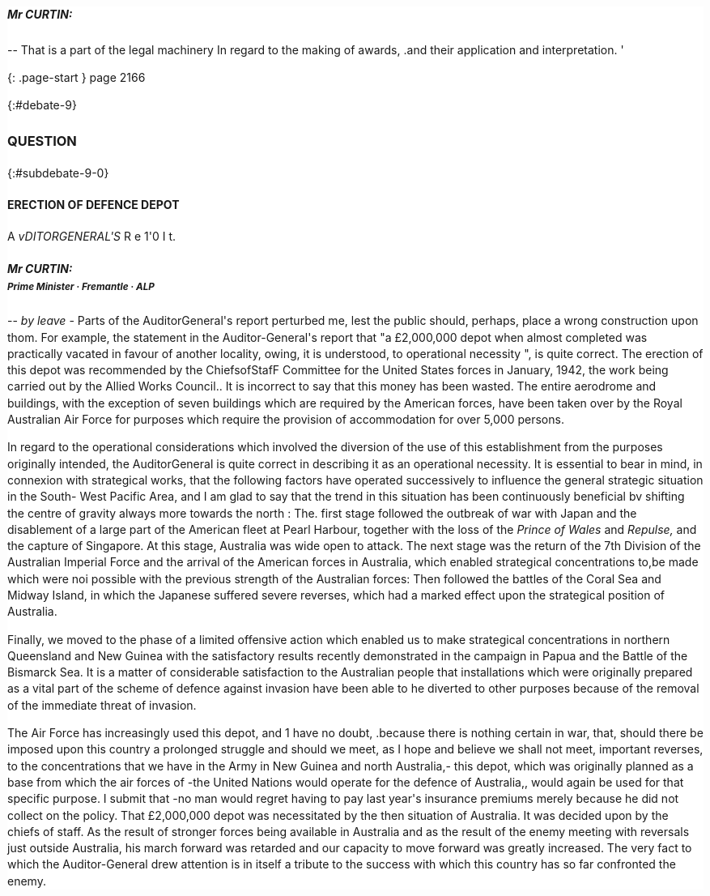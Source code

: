 ##### Mr CURTIN:

-- That is a part of the legal machinery In regard to the making of awards, .and their application and interpretation. ' 

{: .page-start }
page 2166

{:#debate-9}
### QUESTION

{:#subdebate-9-0}
#### ERECTION OF DEFENCE DEPOT

A  *vDITORGENERAL'S*  R e 1'0 I t. 

##### Mr CURTIN:<br><small class="text-muted">Prime Minister &middot; Fremantle &middot; ALP</small>

--  *by leave*  - Parts of the AuditorGeneral's report perturbed me, lest the public should, perhaps, place a wrong construction upon thom. For example, the statement in the Auditor-General's report that "a £2,000,000 depot when almost completed was practically vacated in favour of another locality, owing, it is understood, to operational necessity ", is quite correct. The erection of this depot was recommended by the ChiefsofStafF Committee for the United States forces in January, 1942, the work being carried out by the Allied Works Council.. It is incorrect to say that this money has been wasted. The entire aerodrome and buildings, with the exception of seven buildings which are required by the American forces, have been taken over by the Royal Australian Air Force for purposes which require the provision of accommodation for over 5,000 persons. 

In regard to the operational considerations which involved the diversion of the use of this establishment from the purposes originally intended, the AuditorGeneral is quite correct in describing it as an operational necessity. It is essential to bear in mind, in connexion with strategical works, that the following factors have operated successively to influence the general strategic situation in the South- West Pacific Area, and I am glad to say that the trend in this situation has been continuously beneficial bv shifting the centre of gravity always more towards the north : The. first stage followed the outbreak of war with Japan and the disablement of a large part of the American fleet at Pearl Harbour, together with the loss of the  *Prince of Wales*  and  *Repulse,*  and the capture of Singapore. At this stage, Australia was wide open to attack. The next stage was the return of the 7th Division of the Australian Imperial Force and the arrival of the American forces in Australia, which enabled strategical concentrations to,be made which were noi possible with the previous strength of the Australian forces: Then followed the battles of the Coral Sea and Midway Island, in which  the Japanese suffered severe reverses, which had a marked effect upon the strategical position of Australia. 

Finally, we moved to the phase of a limited offensive action which enabled us to make strategical concentrations in northern Queensland and New  Guinea  with the satisfactory results recently demonstrated in the campaign in Papua and the Battle of the Bismarck Sea. It is a matter of considerable satisfaction to the Australian people that installations which were originally prepared as a vital part of the scheme of defence against invasion have been able to he diverted to other purposes because of the removal of the immediate threat of invasion. 

The Air Force has increasingly used this depot, and 1 have no doubt, .because there is nothing certain in war, that, should there be imposed upon this country a prolonged struggle and should we meet, as I hope and believe we shall not meet, important reverses, to the concentrations that we have in the Army in New Guinea and north Australia,- this depot, which was originally planned as a base from which the air forces of -the United Nations would operate for the defence of Australia,, would again be used for that specific purpose. I submit that -no man would regret having to pay last year's insurance premiums merely because he did not collect on the policy. That £2,000,000 depot was necessitated by the then situation of Australia. It was decided upon by the chiefs of staff. As the result of stronger forces being available in Australia and as the result of the enemy meeting with reversals just outside Australia, his march forward was retarded and our capacity to move forward was greatly increased. The very fact to which the Auditor-General drew attention is in itself a tribute to the success with which this country has so far confronted the enemy. 

